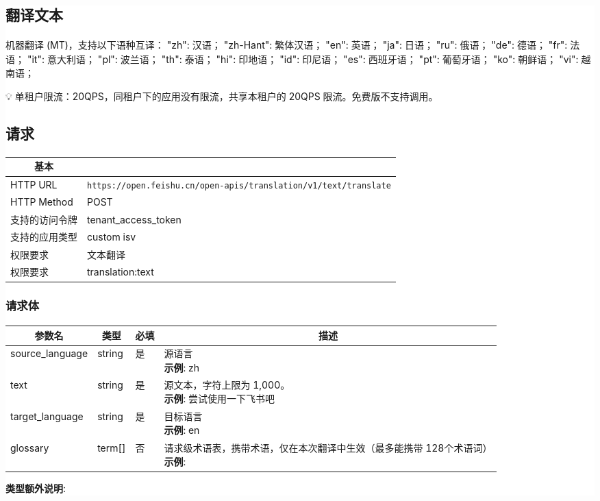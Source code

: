 ## 翻译文本

机器翻译 (MT)，支持以下语种互译：
"zh": 汉语；
"zh-Hant": 繁体汉语；
"en": 英语；
"ja": 日语；
"ru": 俄语；
"de": 德语；
"fr": 法语；
"it": 意大利语；
"pl": 波兰语；
"th": 泰语；
"hi": 印地语；
"id": 印尼语；
"es": 西班牙语；
"pt": 葡萄牙语；
"ko": 朝鲜语；
"vi": 越南语；

💡 
 单租户限流：20QPS，同租户下的应用没有限流，共享本租户的 20QPS 限流。免费版不支持调用。

## 请求

| 基本 | |
| --- | --- |
| HTTP URL | `https://open.feishu.cn/open-apis/translation/v1/text/translate` |
| HTTP Method | POST |
| 支持的访问令牌 | tenant_access_token |
| 支持的应用类型 | custom  isv |
| 权限要求 | 文本翻译 |
| 权限要求 | translation:text |

### 请求体

| 参数名 | 类型 | 必填 | 描述 |
| ------ | ---- | ---- | ---- |
| source_language | string | 是 | 源语言 <br> **示例**: zh  |
| text | string | 是 | 源文本，字符上限为 1,000。 <br> **示例**: 尝试使用一下飞书吧  |
| target_language | string | 是 | 目标语言 <br> **示例**: en  |
| glossary | term[] | 否 | 请求级术语表，携带术语，仅在本次翻译中生效（最多能携带 128个术语词） <br> **示例**:   |

**类型额外说明**:
